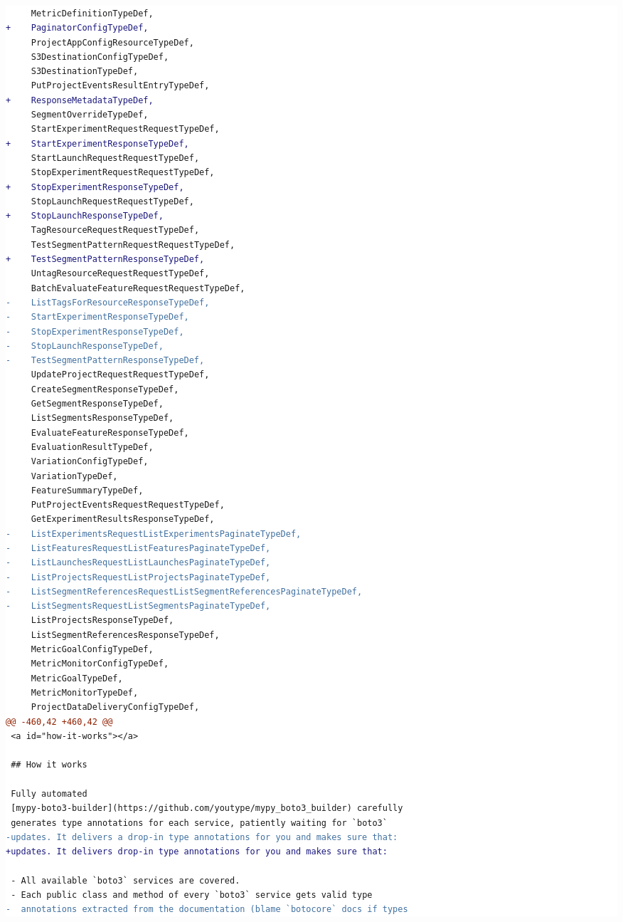 ```diff
     MetricDefinitionTypeDef,
+    PaginatorConfigTypeDef,
     ProjectAppConfigResourceTypeDef,
     S3DestinationConfigTypeDef,
     S3DestinationTypeDef,
     PutProjectEventsResultEntryTypeDef,
+    ResponseMetadataTypeDef,
     SegmentOverrideTypeDef,
     StartExperimentRequestRequestTypeDef,
+    StartExperimentResponseTypeDef,
     StartLaunchRequestRequestTypeDef,
     StopExperimentRequestRequestTypeDef,
+    StopExperimentResponseTypeDef,
     StopLaunchRequestRequestTypeDef,
+    StopLaunchResponseTypeDef,
     TagResourceRequestRequestTypeDef,
     TestSegmentPatternRequestRequestTypeDef,
+    TestSegmentPatternResponseTypeDef,
     UntagResourceRequestRequestTypeDef,
     BatchEvaluateFeatureRequestRequestTypeDef,
-    ListTagsForResourceResponseTypeDef,
-    StartExperimentResponseTypeDef,
-    StopExperimentResponseTypeDef,
-    StopLaunchResponseTypeDef,
-    TestSegmentPatternResponseTypeDef,
     UpdateProjectRequestRequestTypeDef,
     CreateSegmentResponseTypeDef,
     GetSegmentResponseTypeDef,
     ListSegmentsResponseTypeDef,
     EvaluateFeatureResponseTypeDef,
     EvaluationResultTypeDef,
     VariationConfigTypeDef,
     VariationTypeDef,
     FeatureSummaryTypeDef,
     PutProjectEventsRequestRequestTypeDef,
     GetExperimentResultsResponseTypeDef,
-    ListExperimentsRequestListExperimentsPaginateTypeDef,
-    ListFeaturesRequestListFeaturesPaginateTypeDef,
-    ListLaunchesRequestListLaunchesPaginateTypeDef,
-    ListProjectsRequestListProjectsPaginateTypeDef,
-    ListSegmentReferencesRequestListSegmentReferencesPaginateTypeDef,
-    ListSegmentsRequestListSegmentsPaginateTypeDef,
     ListProjectsResponseTypeDef,
     ListSegmentReferencesResponseTypeDef,
     MetricGoalConfigTypeDef,
     MetricMonitorConfigTypeDef,
     MetricGoalTypeDef,
     MetricMonitorTypeDef,
     ProjectDataDeliveryConfigTypeDef,
@@ -460,42 +460,42 @@
 <a id="how-it-works"></a>
 
 ## How it works
 
 Fully automated
 [mypy-boto3-builder](https://github.com/youtype/mypy_boto3_builder) carefully
 generates type annotations for each service, patiently waiting for `boto3`
-updates. It delivers a drop-in type annotations for you and makes sure that:
+updates. It delivers drop-in type annotations for you and makes sure that:
 
 - All available `boto3` services are covered.
 - Each public class and method of every `boto3` service gets valid type
-  annotations extracted from the documentation (blame `botocore` docs if types
```